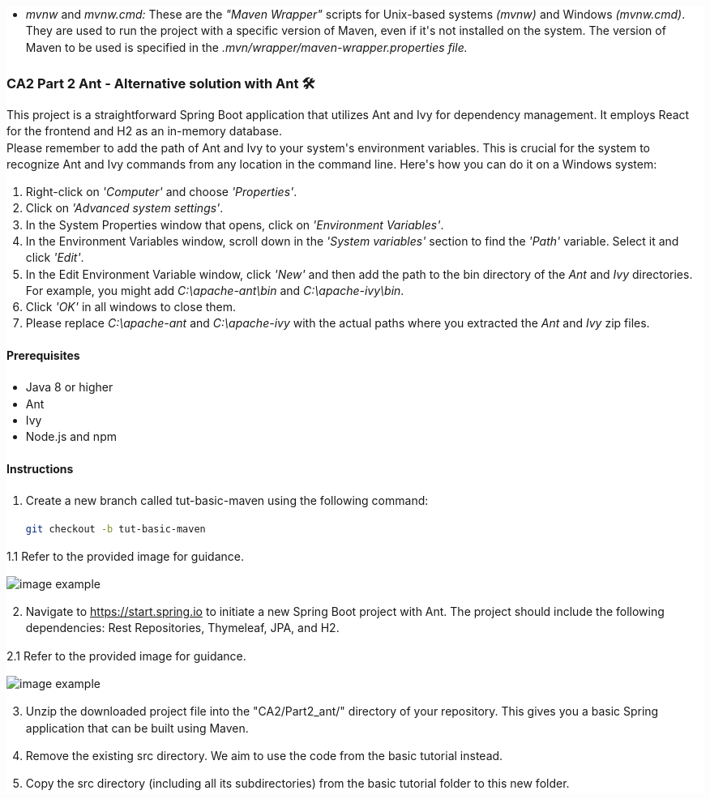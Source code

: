 - *mvnw* and *mvnw.cmd:* These are the *"Maven Wrapper"* scripts for Unix-based systems *(mvnw)* and Windows *(mvnw.cmd)*. They are used to run the project with a specific version of Maven, even if it's not installed on the system. The version of Maven to be used is specified in the *.mvn/wrapper/maven-wrapper.properties file.*

### CA2 Part 2 Ant - Alternative solution with Ant 🛠️ 

This project is a straightforward Spring Boot application that utilizes Ant and Ivy for dependency management. It employs React for the frontend and H2 as an in-memory database.  
Please remember to add the path of Ant and Ivy to your system's environment variables. This is crucial for the system to recognize Ant and Ivy commands from any location in the command line. Here's how you can do it on a Windows system:  
1. Right-click on *'Computer'* and choose *'Properties'*.
2. Click on *'Advanced system settings'*.
3. In the System Properties window that opens, click on *'Environment Variables'*.
4. In the Environment Variables window, scroll down in the *'System variables'* section to find the *'Path'* variable. Select it and click *'Edit'*.
5. In the Edit Environment Variable window, click *'New'* and then add the path to the bin directory of the *Ant* and *Ivy* directories. For example, you might add *C:\apache-ant\bin* and *C:\apache-ivy\bin*.
6. Click *'OK'* in all windows to close them.
7. Please replace *C:\apache-ant* and *C:\apache-ivy* with the actual paths where you extracted the *Ant* and *Ivy* zip files.

#### Prerequisites

- Java 8 or higher
- Ant
- Ivy
- Node.js and npm

#### Instructions

1. Create a new branch called tut-basic-maven using the following command:
   ```bash
   git checkout -b tut-basic-maven
   ```

1.1 Refer to the provided image for guidance.  

![image example](https://github.com/marianafpereira/DevOps-23-24-JPE-1231845/wiki/Project-Images-For-CA2-Part2#step-1)

2. Navigate to https://start.spring.io to initiate a new Spring Boot project with Ant. The project should include the following dependencies: Rest Repositories, Thymeleaf, JPA, and H2.  

2.1 Refer to the provided image for guidance.  

![image example](https://github.com/marianafpereira/DevOps-23-24-JPE-1231845/wiki/Project-Images-For-CA2-Part2#step-2)

3. Unzip the downloaded project file into the "CA2/Part2_ant/" directory of your repository. This gives you a basic Spring application that can be built using Maven.

4. Remove the existing src directory. We aim to use the code from the basic tutorial instead.  

5. Copy the src directory (including all its subdirectories) from the basic tutorial folder to this new folder.  
